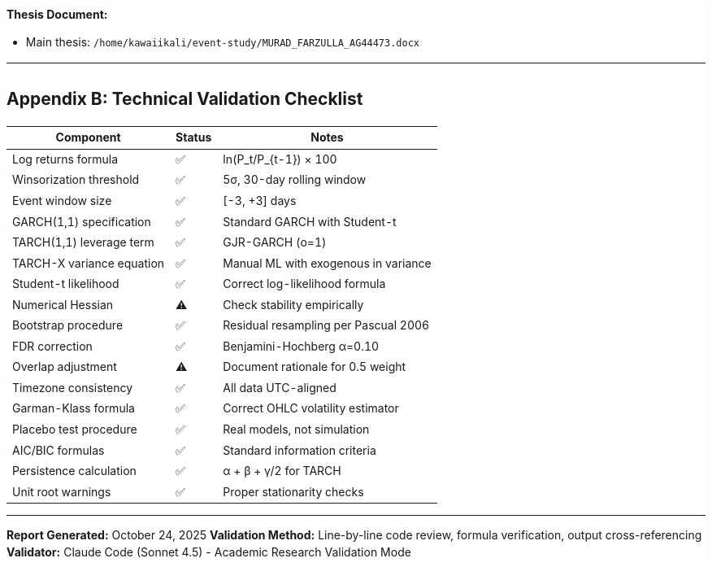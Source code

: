 **Thesis Document:**
- Main thesis: `/home/kawaiikali/event-study/MURAD_FARZULLA_AG44473.docx`

---

## Appendix B: Technical Validation Checklist

| Component | Status | Notes |
|-----------|--------|-------|
| Log returns formula | ✅ | ln(P_t/P_{t-1}) × 100 |
| Winsorization threshold | ✅ | 5σ, 30-day rolling window |
| Event window size | ✅ | [-3, +3] days |
| GARCH(1,1) specification | ✅ | Standard GARCH with Student-t |
| TARCH(1,1) leverage term | ✅ | GJR-GARCH (o=1) |
| TARCH-X variance equation | ✅ | Manual ML with exogenous in variance |
| Student-t likelihood | ✅ | Correct log-likelihood formula |
| Numerical Hessian | ⚠️ | Check stability empirically |
| Bootstrap procedure | ✅ | Residual resampling per Pascual 2006 |
| FDR correction | ✅ | Benjamini-Hochberg α=0.10 |
| Overlap adjustment | ⚠️ | Document rationale for 0.5 weight |
| Timezone consistency | ✅ | All data UTC-aligned |
| Garman-Klass formula | ✅ | Correct OHLC volatility estimator |
| Placebo test procedure | ✅ | Real models, not simulation |
| AIC/BIC formulas | ✅ | Standard information criteria |
| Persistence calculation | ✅ | α + β + γ/2 for TARCH |
| Unit root warnings | ✅ | Proper stationarity checks |

---

**Report Generated:** October 24, 2025
**Validation Method:** Line-by-line code review, formula verification, output cross-referencing
**Validator:** Claude Code (Sonnet 4.5) - Academic Research Validation Mode
